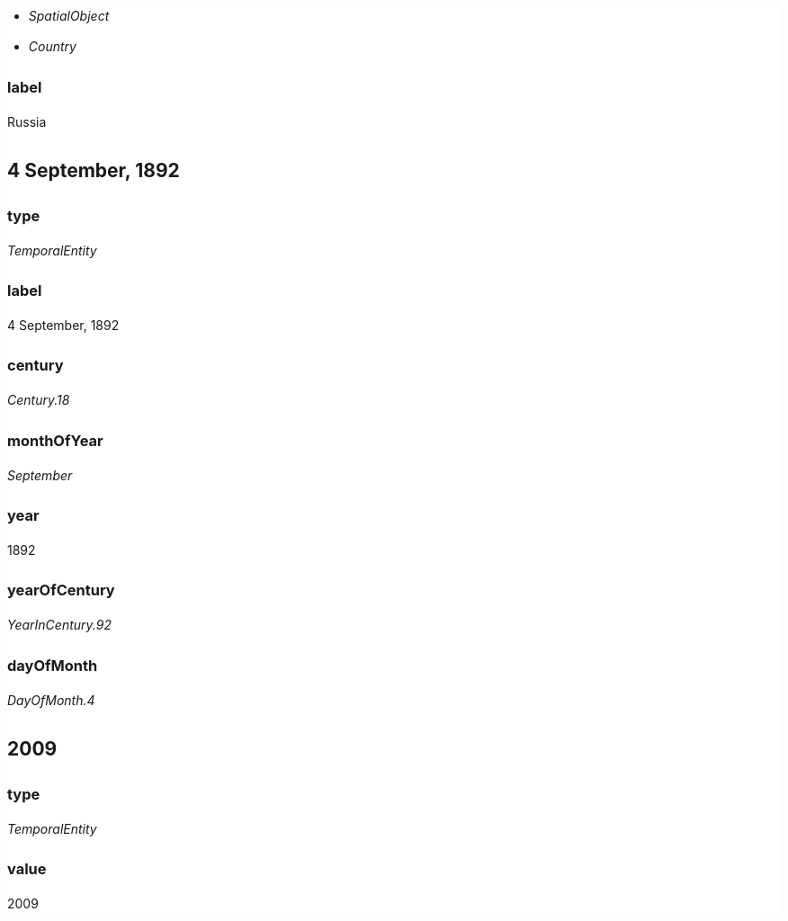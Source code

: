  - *SpatialObject*

 - *Country*

### label


Russia

## 4 September, 1892

### type


*TemporalEntity*

### label


4 September, 1892

### century


*Century.18*

### monthOfYear


*September*

### year


1892

### yearOfCentury


*YearInCentury.92*

### dayOfMonth


*DayOfMonth.4*

## 2009

### type


*TemporalEntity*

### value


2009
